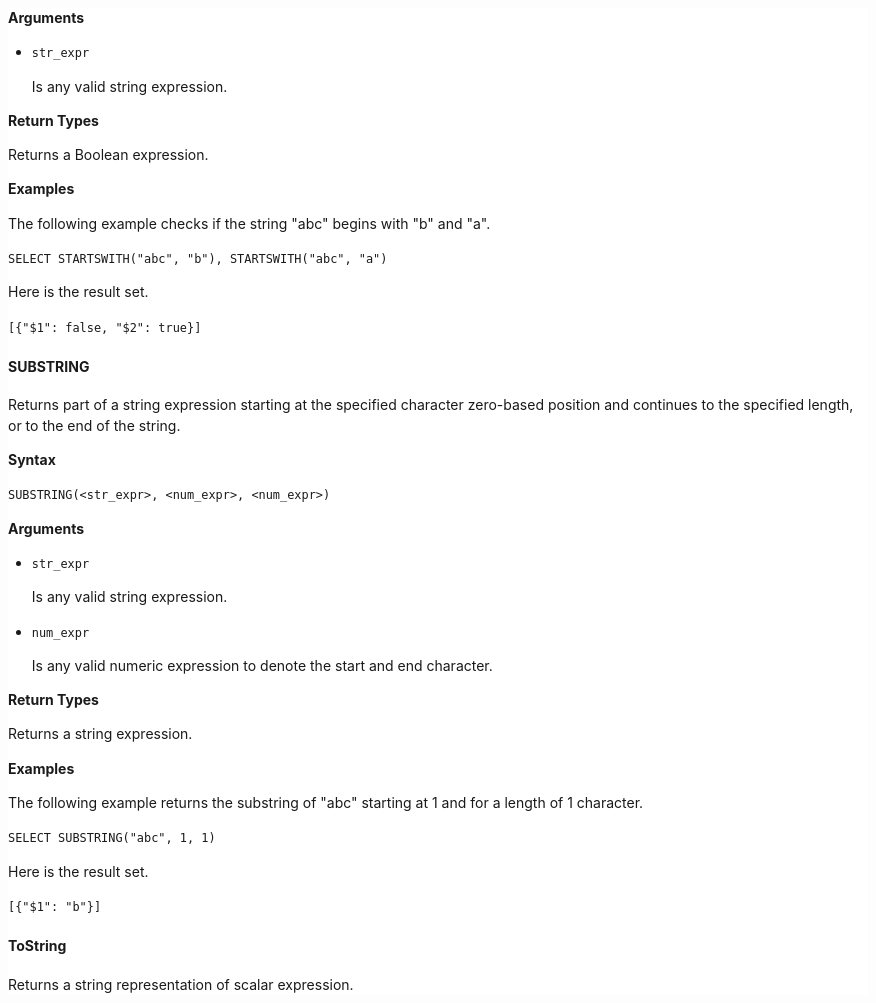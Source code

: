  **Arguments**  
  
-   `str_expr`  
  
     Is any valid string expression.  
  
 **Return Types**  
  
 Returns a Boolean expression.  
  
 **Examples**  
  
 The following example checks if the string "abc" begins with "b" and "a".  
  
```  
SELECT STARTSWITH("abc", "b"), STARTSWITH("abc", "a")  
```  
  
 Here is the result set.  
  
```  
[{"$1": false, "$2": true}]  
```  
  
####  <a name="bk_substring"></a> SUBSTRING  
 Returns part of a string expression starting at the specified character zero-based position and continues to the specified length, or to the end of the string.  
  
 **Syntax**  
  
```  
SUBSTRING(<str_expr>, <num_expr>, <num_expr>)  
```  
  
 **Arguments**  
  
-   `str_expr`  
  
     Is any valid string expression.  
  
-   `num_expr`  
  
     Is any valid numeric expression to denote the start and end character.    
  
 **Return Types**  
  
 Returns a string expression.  
  
 **Examples**  
  
 The following example returns the substring of "abc" starting at 1 and for a length of 1 character.  
  
```  
SELECT SUBSTRING("abc", 1, 1)  
```  
  
 Here is the result set.  
  
```  
[{"$1": "b"}]  
```  
####  <a name="bk_tostring"></a> ToString  
 Returns a string representation of scalar expression. 
  